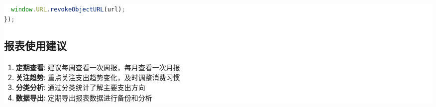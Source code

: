 ```javascript
  window.URL.revokeObjectURL(url);
});
```

## 报表使用建议

1. **定期查看**: 建议每周查看一次周报，每月查看一次月报
2. **关注趋势**: 重点关注支出趋势变化，及时调整消费习惯
3. **分类分析**: 通过分类统计了解主要支出方向
4. **数据导出**: 定期导出报表数据进行备份和分析 